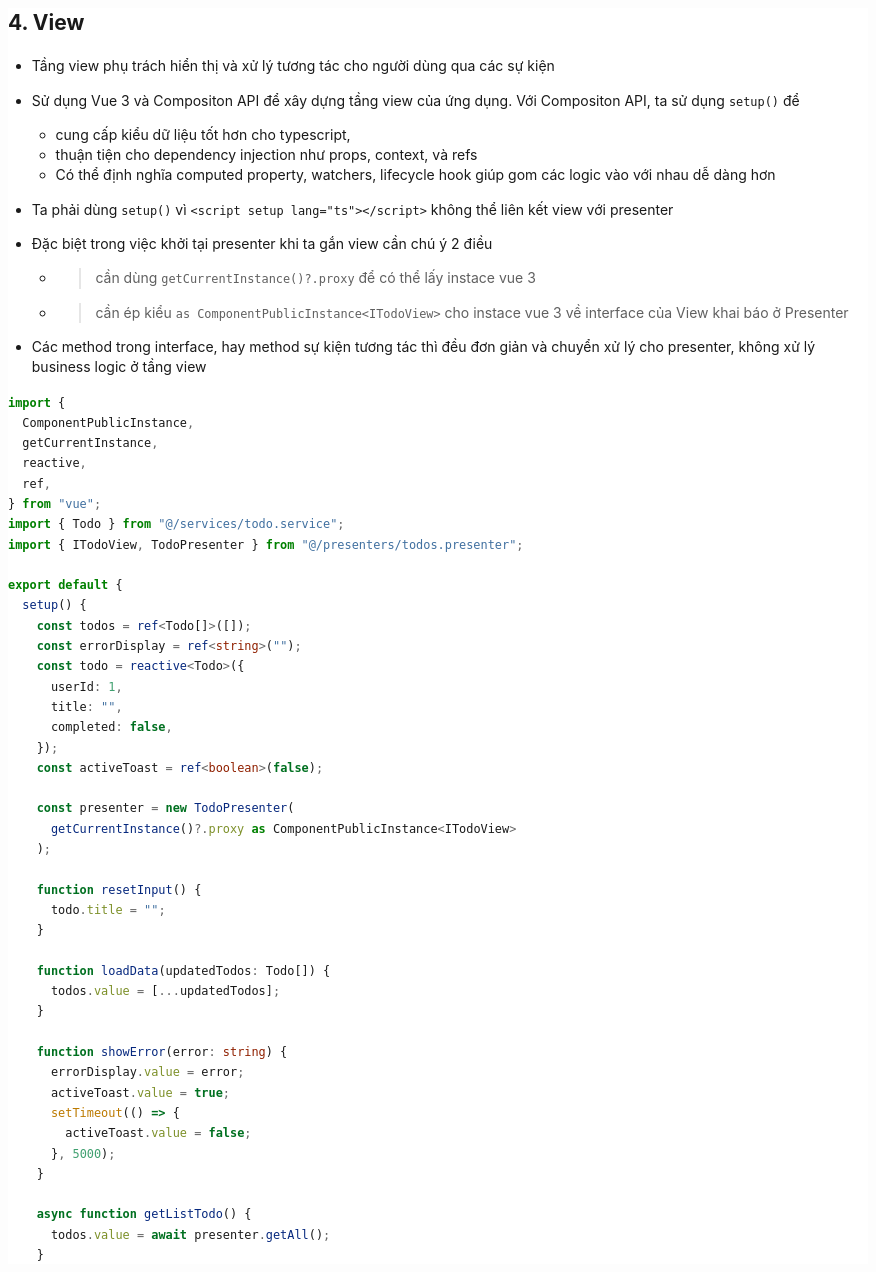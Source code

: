 ## 4. View

- Tầng view phụ trách hiển thị và xử lý tương tác cho người dùng qua các sự kiện
- Sử dụng Vue 3 và Compositon API để xây dựng tầng view của ứng dụng. Với Compositon API, ta sử dụng `setup()` để
  - cung cấp kiểu dữ liệu tốt hơn cho typescript,
  - thuận tiện cho dependency injection như props, context, và refs
  - Có thể định nghĩa computed property, watchers, lifecycle hook giúp gom các logic vào với nhau dễ dàng hơn
- Ta phải dùng `setup()` vì `<script setup lang="ts"></script>` không thể liên kết view với presenter

- Đặc biệt trong việc khởi tại presenter khi ta gắn view cần chú ý 2 điều

  - > cần dùng `getCurrentInstance()?.proxy` để có thể lấy instace vue 3
  - > cần ép kiểu `as ComponentPublicInstance<ITodoView>` cho instace vue 3 về interface của View khai báo ở Presenter

- Các method trong interface, hay method sự kiện tương tác thì đều đơn giản và chuyển xử lý cho presenter, không xử lý business logic ở tầng view

```typescript
import {
  ComponentPublicInstance,
  getCurrentInstance,
  reactive,
  ref,
} from "vue";
import { Todo } from "@/services/todo.service";
import { ITodoView, TodoPresenter } from "@/presenters/todos.presenter";

export default {
  setup() {
    const todos = ref<Todo[]>([]);
    const errorDisplay = ref<string>("");
    const todo = reactive<Todo>({
      userId: 1,
      title: "",
      completed: false,
    });
    const activeToast = ref<boolean>(false);

    const presenter = new TodoPresenter(
      getCurrentInstance()?.proxy as ComponentPublicInstance<ITodoView>
    );

    function resetInput() {
      todo.title = "";
    }

    function loadData(updatedTodos: Todo[]) {
      todos.value = [...updatedTodos];
    }

    function showError(error: string) {
      errorDisplay.value = error;
      activeToast.value = true;
      setTimeout(() => {
        activeToast.value = false;
      }, 5000);
    }

    async function getListTodo() {
      todos.value = await presenter.getAll();
    }
```